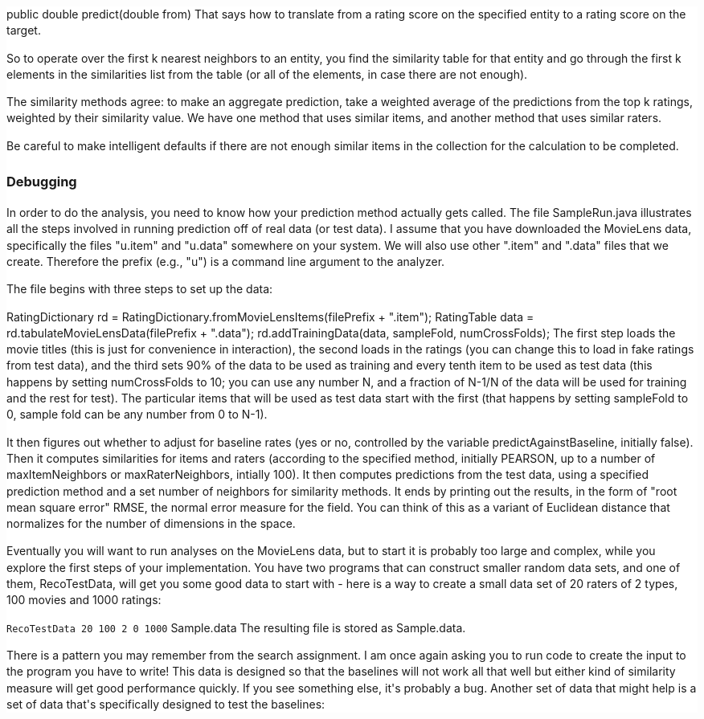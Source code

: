 public double predict(double from)
That says how to translate from a rating score on the specified entity to a rating score on the target.

So to operate over the first k nearest neighbors to an entity, you find the similarity table for that entity and go through the first k elements in the similarities list from the table (or all of the elements, in case there are not enough).

The similarity methods agree: to make an aggregate prediction, take a weighted average of the predictions from the top k ratings, weighted by their similarity value. We have one method that uses similar items, and another method that uses similar raters.

Be careful to make intelligent defaults if there are not enough similar items in the collection for the calculation to be completed.



### Debugging
In order to do the analysis, you need to know how your prediction method actually gets called. The file SampleRun.java illustrates all the steps involved in running prediction off of real data (or test data). I assume that you have downloaded the MovieLens data, specifically the files "u.item" and "u.data" somewhere on your system. We will also use other ".item" and ".data" files that we create. Therefore the prefix (e.g., "u") is a command line argument to the analyzer.

The file begins with three steps to set up the data:

RatingDictionary rd = RatingDictionary.fromMovieLensItems(filePrefix + ".item");
RatingTable data = rd.tabulateMovieLensData(filePrefix + ".data");
rd.addTrainingData(data, sampleFold, numCrossFolds);
The first step loads the movie titles (this is just for convenience in interaction), the second loads in the ratings (you can change this to load in fake ratings from test data), and the third sets 90% of the data to be used as training and every tenth item to be used as test data (this happens by setting numCrossFolds to 10; you can use any number N, and a fraction of N-1/N of the data will be used for training and the rest for test). The particular items that will be used as test data start with the first (that happens by setting sampleFold to 0, sample fold can be any number from 0 to N-1).

It then figures out whether to adjust for baseline rates (yes or no, controlled by the variable predictAgainstBaseline, initially false). Then it computes similarities for items and raters (according to the specified method, initially PEARSON, up to a number of maxItemNeighbors or maxRaterNeighbors, intially 100). It then computes predictions from the test data, using a specified prediction method and a set number of neighbors for similarity methods. It ends by printing out the results, in the form of "root mean square error" RMSE, the normal error measure for the field. You can think of this as a variant of Euclidean distance that normalizes for the number of dimensions in the space.

Eventually you will want to run analyses on the MovieLens data, but to start it is probably too large and complex, while you explore the first steps of your implementation. You have two programs that can construct smaller random data sets, and one of them, RecoTestData, will get you some good data to start with - here is a way to create a small data set of 20 raters of 2 types, 100 movies and 1000 ratings:

`RecoTestData 20 100 2 0 1000` Sample.data
The resulting file is stored as Sample.data.

There is a pattern you may remember from the search assignment. I am once again asking you to run code to create the input to the program you have to write! This data is designed so that the baselines will not work all that well but either kind of similarity measure will get good performance quickly. If you see something else, it's probably a bug. Another set of data that might help is a set of data that's specifically designed to test the baselines:
